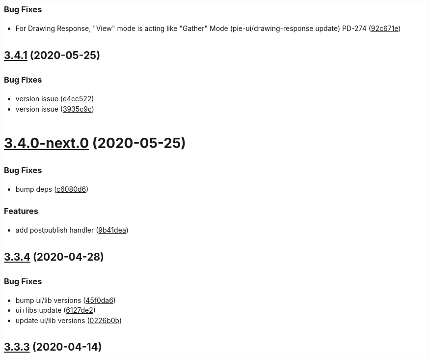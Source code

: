 ### Bug Fixes

* For Drawing Response, "View" mode is acting like "Gather" Mode (pie-ui/drawing-response update) PD-274 ([92c671e](https://github.com/pie-framework/pie-elements/commit/92c671e))





## [3.4.1](https://github.com/pie-framework/pie-elements/compare/@pie-element/drawing-response@3.4.0-next.0...@pie-element/drawing-response@3.4.1) (2020-05-25)


### Bug Fixes

* version issue ([e4cc522](https://github.com/pie-framework/pie-elements/commit/e4cc522))
* version issue ([3935c9c](https://github.com/pie-framework/pie-elements/commit/3935c9c))





# [3.4.0-next.0](https://github.com/pie-framework/pie-elements/compare/@pie-element/drawing-response@3.3.4...@pie-element/drawing-response@3.4.0-next.0) (2020-05-25)


### Bug Fixes

* bump deps ([c6080d6](https://github.com/pie-framework/pie-elements/commit/c6080d6))


### Features

* add postpublish handler ([9b41dea](https://github.com/pie-framework/pie-elements/commit/9b41dea))





## [3.3.4](https://github.com/pie-framework/pie-elements/compare/@pie-element/drawing-response@3.3.3...@pie-element/drawing-response@3.3.4) (2020-04-28)


### Bug Fixes

* bump ui/lib versions ([45f0da6](https://github.com/pie-framework/pie-elements/commit/45f0da6))
* ui+libs update ([6127de2](https://github.com/pie-framework/pie-elements/commit/6127de2))
* update ui/lib versions ([0226b0b](https://github.com/pie-framework/pie-elements/commit/0226b0b))





## [3.3.3](https://github.com/pie-framework/pie-elements/compare/@pie-element/drawing-response@3.3.2...@pie-element/drawing-response@3.3.3) (2020-04-14)
